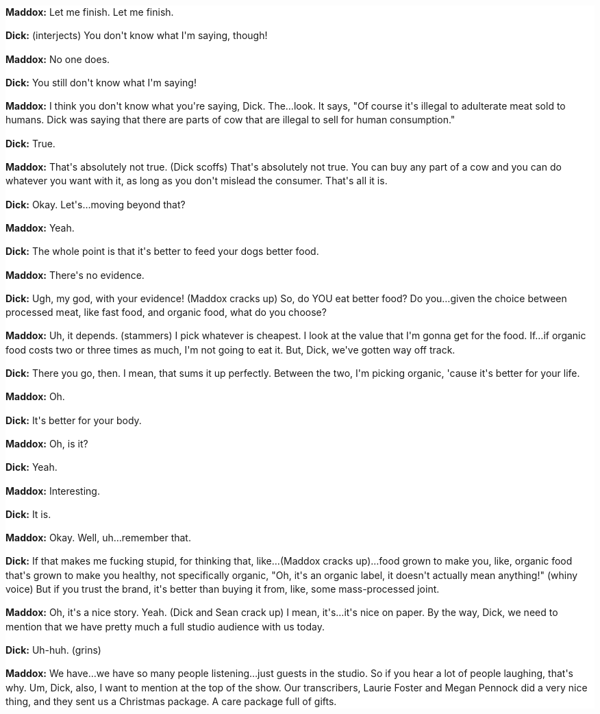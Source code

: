 **Maddox:** Let me finish. Let me finish.

**Dick:** (interjects) You don't know what I'm saying, though!

**Maddox:** No one does.

**Dick:** You still don't know what I'm saying!

**Maddox:** I think you don't know what you're saying, Dick. The…look. It says, "Of course it's illegal to adulterate meat sold to humans. Dick was saying that there are parts of cow that are illegal to sell for human consumption."

**Dick:** True.

**Maddox:** That's absolutely not true. (Dick scoffs) That's absolutely not true. You can buy any part of a cow and you can do whatever you want with it, as long as you don't mislead the consumer. That's all it is.

**Dick:** Okay. Let's…moving beyond that?

**Maddox:** Yeah.

**Dick:** The whole point is that it's better to feed your dogs better food.

**Maddox:** There's no evidence.

**Dick:** Ugh, my god, with your evidence! (Maddox cracks up) So, do YOU eat better food? Do you…given the choice between processed meat, like fast food, and organic food, what do you choose?

**Maddox:** Uh, it depends. (stammers) I pick whatever is cheapest. I look at the value that I'm gonna get for the food. If…if organic food costs two or three times as much, I'm not going to eat it. But, Dick, we've gotten way off track.

**Dick:** There you go, then. I mean, that sums it up perfectly. Between the two, I'm picking organic, 'cause it's better for your life.

**Maddox:** Oh.

**Dick:** It's better for your body.

**Maddox:** Oh, is it?

**Dick:** Yeah.

**Maddox:** Interesting.

**Dick:** It is.

**Maddox:** Okay. Well, uh…remember that.

**Dick:** If that makes me fucking stupid, for thinking that, like…(Maddox cracks up)…food grown to make you, like, organic food that's grown to make you healthy, not specifically organic, "Oh, it's an organic label, it doesn't actually mean anything!" (whiny voice) But if you trust the brand, it's better than buying it from, like, some mass-processed joint.

**Maddox:** Oh, it's a nice story. Yeah. (Dick and Sean crack up) I mean, it's…it's nice on paper. By the way, Dick, we need to mention that we have pretty much a full studio audience with us today.

**Dick:** Uh-huh. (grins)

**Maddox:** We have…we have so many people listening…just guests in the studio. So if you hear a lot of people laughing, that's why. Um, Dick, also, I want to mention at the top of the show. Our transcribers, Laurie Foster and Megan Pennock did a very nice thing, and they sent us a Christmas package. A care package full of gifts.

